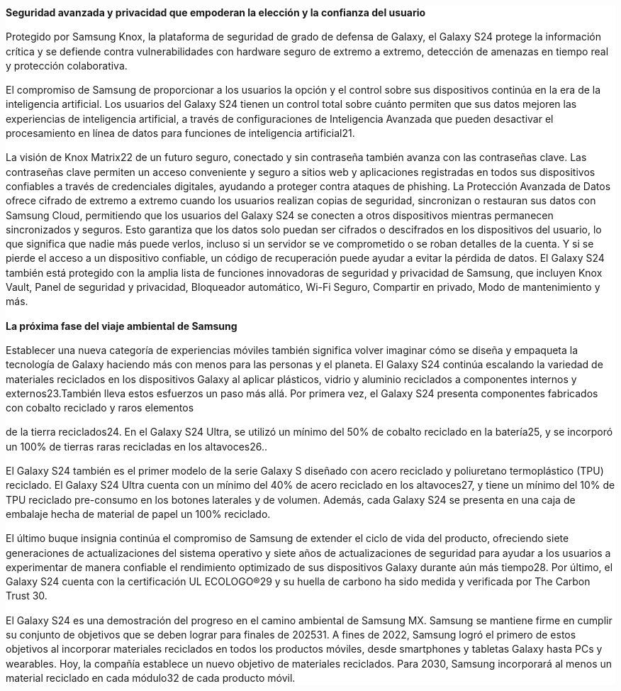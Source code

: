 **Seguridad avanzada y privacidad que empoderan la elección y la confianza del usuario**

Protegido por Samsung Knox, la plataforma de seguridad de grado de defensa de Galaxy, el Galaxy S24 protege la información crítica y se defiende contra vulnerabilidades con hardware seguro de extremo a extremo, detección de amenazas en tiempo real y protección colaborativa.

El compromiso de Samsung de proporcionar a los usuarios la opción y el control sobre sus dispositivos continúa en la era de la inteligencia artificial. Los usuarios del Galaxy S24 tienen un control total sobre cuánto permiten que sus datos mejoren las experiencias de inteligencia artificial, a través de configuraciones de Inteligencia Avanzada que pueden desactivar el procesamiento en línea de datos para funciones de inteligencia artificial21.

La visión de Knox Matrix22 de un futuro seguro, conectado y sin contraseña también avanza con las contraseñas clave. Las contraseñas clave permiten un acceso conveniente y seguro a sitios web y aplicaciones registradas en todos sus dispositivos confiables a través de credenciales digitales, ayudando a proteger contra ataques de phishing. La Protección Avanzada de Datos ofrece cifrado de extremo a extremo cuando los usuarios realizan copias de seguridad, sincronizan o restauran sus datos con Samsung Cloud, permitiendo que los usuarios del Galaxy S24 se conecten a otros dispositivos mientras permanecen sincronizados y seguros. Esto garantiza que los datos solo puedan ser cifrados o descifrados en los dispositivos del usuario, lo que significa que nadie más puede verlos, incluso si un servidor se ve comprometido o se roban detalles de la cuenta. Y si se pierde el acceso a un dispositivo confiable, un código de recuperación puede ayudar a evitar la pérdida de datos. El Galaxy S24 también está protegido con la amplia lista de funciones innovadoras de seguridad y privacidad de Samsung, que incluyen Knox Vault, Panel de seguridad y privacidad, Bloqueador automático, Wi-Fi Seguro, Compartir en privado, Modo de mantenimiento y más.

**La próxima fase del viaje ambiental de Samsung**

Establecer una nueva categoría de experiencias móviles también significa volver imaginar cómo se diseña y empaqueta la tecnología de Galaxy haciendo más con menos para las personas y el planeta. El Galaxy S24 continúa escalando la variedad de materiales reciclados en los dispositivos Galaxy al aplicar plásticos, vidrio y aluminio reciclados a componentes internos y externos23.También lleva estos esfuerzos un paso más allá. Por primera vez, el Galaxy S24 presenta componentes fabricados con cobalto reciclado y raros elementos

de la tierra reciclados24. En el Galaxy S24 Ultra, se utilizó un mínimo del 50% de cobalto reciclado en la batería25, y se incorporó un 100% de tierras raras recicladas en los altavoces26..

El Galaxy S24 también es el primer modelo de la serie Galaxy S diseñado con acero reciclado y poliuretano termoplástico (TPU) reciclado. El Galaxy S24 Ultra cuenta con un mínimo del 40% de acero reciclado en los altavoces27, y tiene un mínimo del 10% de TPU reciclado pre-consumo en los botones laterales y de volumen. Además, cada Galaxy S24 se presenta en una caja de embalaje hecha de material de papel un 100% reciclado.

El último buque insignia continúa el compromiso de Samsung de extender el ciclo de vida del producto, ofreciendo siete generaciones de actualizaciones del sistema operativo y siete años de actualizaciones de seguridad para ayudar a los usuarios a experimentar de manera confiable el rendimiento optimizado de sus dispositivos Galaxy durante aún más tiempo28. Por último, el Galaxy S24 cuenta con la certificación UL ECOLOGO®29 y su huella de carbono ha sido medida y verificada por The Carbon Trust 30.

El Galaxy S24 es una demostración del progreso en el camino ambiental de Samsung MX. Samsung se mantiene firme en cumplir su conjunto de objetivos que se deben lograr para finales de 202531. A fines de 2022, Samsung logró el primero de estos objetivos al incorporar materiales reciclados en todos los productos móviles, desde smartphones y tabletas Galaxy hasta PCs y wearables. Hoy, la compañía establece un nuevo objetivo de materiales reciclados. Para 2030, Samsung incorporará al menos un material reciclado en cada módulo32 de cada producto móvil.
